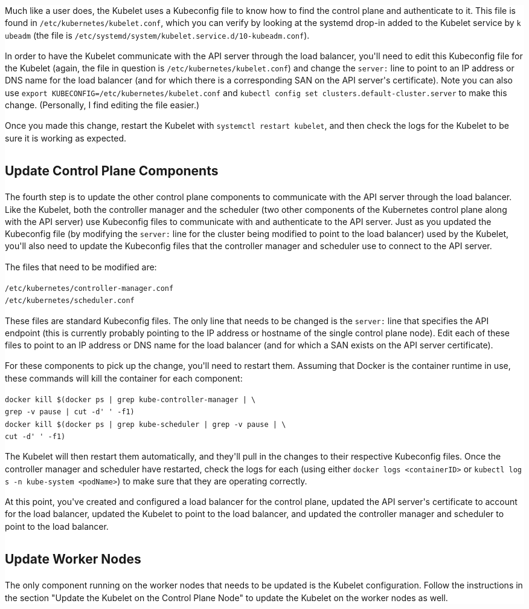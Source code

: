 Much like a user does, the Kubelet uses a Kubeconfig file to know how to find the control plane and authenticate to it. This file is found in `/etc/kubernetes/kubelet.conf`, which you can verify by looking at the systemd drop-in added to the Kubelet service by `kubeadm` (the file is `/etc/systemd/system/kubelet.service.d/10-kubeadm.conf`).

In order to have the Kubelet communicate with the API server through the load balancer, you'll need to edit this Kubeconfig file for the Kubelet (again, the file in question is `/etc/kubernetes/kubelet.conf`) and change the `server:` line to point to an IP address or DNS name for the load balancer (and for which there is a corresponding SAN on the API server's certificate). Note you can also use `export KUBECONFIG=/etc/kubernetes/kubelet.conf` and `kubectl config set clusters.default-cluster.server` to make this change. (Personally, I find editing the file easier.)

Once you made this change, restart the Kubelet with `systemctl restart kubelet`, and then check the logs for the Kubelet to be sure it is working as expected.

## Update Control Plane Components

The fourth step is to update the other control plane components to communicate with the API server through the load balancer. Like the Kubelet, both the controller manager and the scheduler (two other components of the Kubernetes control plane along with the API server) use Kubeconfig files to communicate with and authenticate to the API server. Just as you updated the Kubeconfig file (by modifying the `server:` line for the cluster being modified to point to the load balancer) used by the Kubelet, you'll also need to update the Kubeconfig files that the controller manager and scheduler use to connect to the API server.

The files that need to be modified are:

    /etc/kubernetes/controller-manager.conf
    /etc/kubernetes/scheduler.conf

These files are standard Kubeconfig files. The only line that needs to be changed is the `server:` line that specifies the API endpoint (this is currently probably pointing to the IP address or hostname of the single control plane node). Edit each of these files to point to an IP address or DNS name for the load balancer (and for which a SAN exists on the API server certificate).

For these components to pick up the change, you'll need to restart them. Assuming that Docker is the container runtime in use, these commands will kill the container for each component:

    docker kill $(docker ps | grep kube-controller-manager | \
    grep -v pause | cut -d' ' -f1)
    docker kill $(docker ps | grep kube-scheduler | grep -v pause | \
    cut -d' ' -f1)

The Kubelet will then restart them automatically, and they'll pull in the changes to their respective Kubeconfig files. Once the controller manager and scheduler have restarted, check the logs for each (using either `docker logs <containerID>` or `kubectl logs -n kube-system <podName>`) to make sure that they are operating correctly.

At this point, you've created and configured a load balancer for the control plane, updated the API server's certificate to account for the load balancer, updated the Kubelet to point to the load balancer, and updated the controller manager and scheduler to point to the load balancer.

## Update Worker Nodes

The only component running on the worker nodes that needs to be updated is the Kubelet configuration. Follow the instructions in the section "Update the Kubelet on the Control Plane Node" to update the Kubelet on the worker nodes as well.
